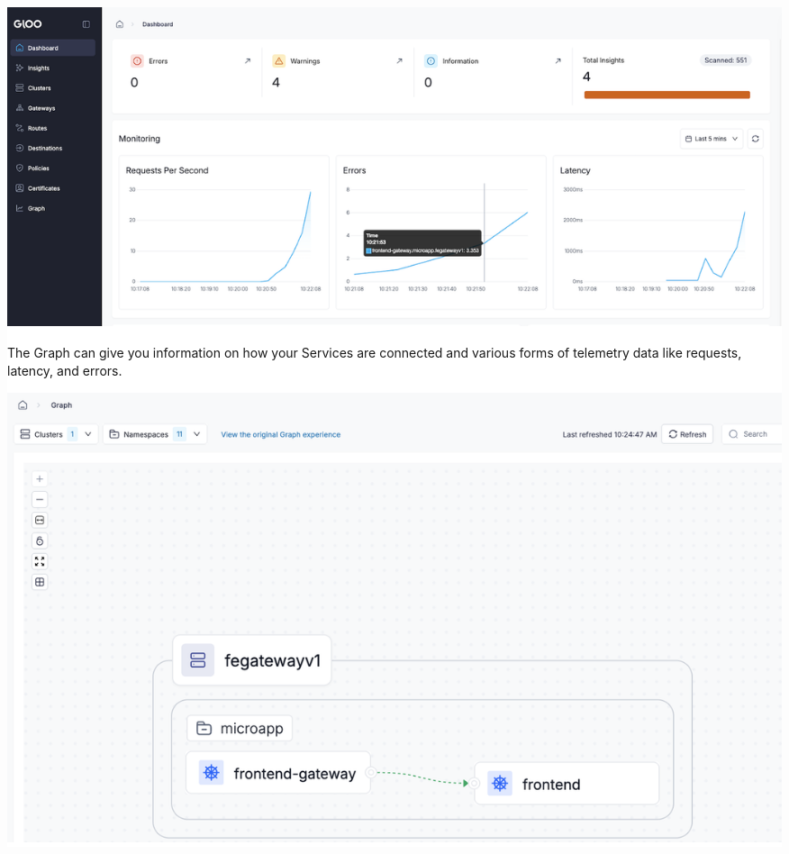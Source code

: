 ![](images/8.png)

The Graph can give you information on how your Services are connected and various forms of telemetry data like requests, latency, and errors. 

![](images/9.png)